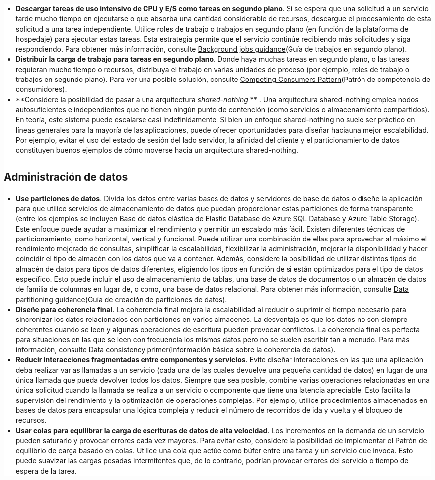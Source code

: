 * **Descargar tareas de uso intensivo de CPU y E/S como tareas en segundo plano**. Si se espera que una solicitud a un servicio tarde mucho tiempo en ejecutarse o que absorba una cantidad considerable de recursos, descargue el procesamiento de esta solicitud a una tarea independiente. Utilice roles de trabajo o trabajos en segundo plano (en función de la plataforma de hospedaje) para ejecutar estas tareas. Esta estrategia permite que el servicio continúe recibiendo más solicitudes y siga respondiendo.  Para obtener más información, consulte [Background jobs guidance](../best-practices/background-jobs.md)(Guía de trabajos en segundo plano).
* **Distribuir la carga de trabajo para tareas en segundo plano**. Donde haya muchas tareas en segundo plano, o las tareas requieran mucho tiempo o recursos, distribuya el trabajo en varias unidades de proceso (por ejemplo, roles de trabajo o trabajos en segundo plano). Para ver una posible solución, consulte [Competing Consumers Pattern](https://msdn.microsoft.com/library/dn568101.aspx)(Patrón de competencia de consumidores).
* **Considere la posibilidad de pasar a una arquitectura *shared-nothing* ** . Una arquitectura shared-nothing emplea nodos autosuficientes e independientes que no tienen ningún punto de contención (como servicios o almacenamiento compartidos). En teoría, este sistema puede escalarse casi indefinidamente. Si bien un enfoque shared-nothing no suele ser práctico en líneas generales para la mayoría de las aplicaciones, puede ofrecer oportunidades para diseñar haciauna mejor escalabilidad. Por ejemplo, evitar el uso del estado de sesión del lado servidor, la afinidad del cliente y el particionamiento de datos constituyen buenos ejemplos de cómo moverse hacia un arquitectura shared-nothing.

## <a name="data-management"></a>Administración de datos
* **Use particiones de datos**. Divida los datos entre varias bases de datos y servidores de base de datos o diseñe la aplicación para que utilice servicios de almacenamiento de datos que puedan proporcionar estas particiones de forma transparente (entre los ejemplos se incluyen Base de datos elástica de Elastic Database de Azure SQL Database y Azure Table Storage). Este enfoque puede ayudar a maximizar el rendimiento y permitir un escalado más fácil. Existen diferentes técnicas de particionamiento, como horizontal, vertical y funcional. Puede utilizar una combinación de ellas para aprovechar al máximo el rendimiento mejorado de consultas, simplificar la escalabilidad, flexibilizar la administración, mejorar la disponibilidad y hacer coincidir el tipo de almacén con los datos que va a contener. Además, considere la posibilidad de utilizar distintos tipos de almacén de datos para tipos de datos diferentes, eligiendo los tipos en función de si están optimizados para el tipo de datos específico. Esto puede incluir el uso de almacenamiento de tablas, una base de datos de documentos o un almacén de datos de familia de columnas en lugar de, o como, una base de datos relacional. Para obtener más información, consulte [Data partitioning guidance](../best-practices/data-partitioning.md)(Guía de creación de particiones de datos).
* **Diseñe para coherencia final**. La coherencia final mejora la escalabilidad al reducir o suprimir el tiempo necesario para sincronizar los datos relacionados con particiones en varios almacenes. La desventaja es que los datos no son siempre coherentes cuando se leen y algunas operaciones de escritura pueden provocar conflictos. La coherencia final es perfecta para situaciones en las que se leen con frecuencia los mismos datos pero no se suelen escribir tan a menudo. Para más información, consulte [Data consistency primer](https://msdn.microsoft.com/library/dn589800.aspx)(Información básica sobre la coherencia de datos).
* **Reducir interacciones fragmentadas entre componentes y servicios**. Evite diseñar interacciones en las que una aplicación deba realizar varias llamadas a un servicio (cada una de las cuales devuelve una pequeña cantidad de datos) en lugar de una única llamada que pueda devolver todos los datos. Siempre que sea posible, combine varias operaciones relacionadas en una única solicitud cuando la llamada se realiza a un servicio o componente que tiene una latencia apreciable. Esto facilita la supervisión del rendimiento y la optimización de operaciones complejas. Por ejemplo, utilice procedimientos almacenados en bases de datos para encapsular una lógica compleja y reducir el número de recorridos de ida y vuelta y el bloqueo de recursos.
* **Usar colas para equilibrar la carga de escrituras de datos de alta velocidad**. Los incrementos en la demanda de un servicio pueden saturarlo y provocar errores cada vez mayores. Para evitar esto, considere la posibilidad de implementar el [Patrón de equilibrio de carga basado en colas](https://msdn.microsoft.com/library/dn589783.aspx). Utilice una cola que actúe como búfer entre una tarea y un servicio que invoca. Esto puede suavizar las cargas pesadas intermitentes que, de lo contrario, podrían provocar errores del servicio o tiempo de espera de la tarea.
